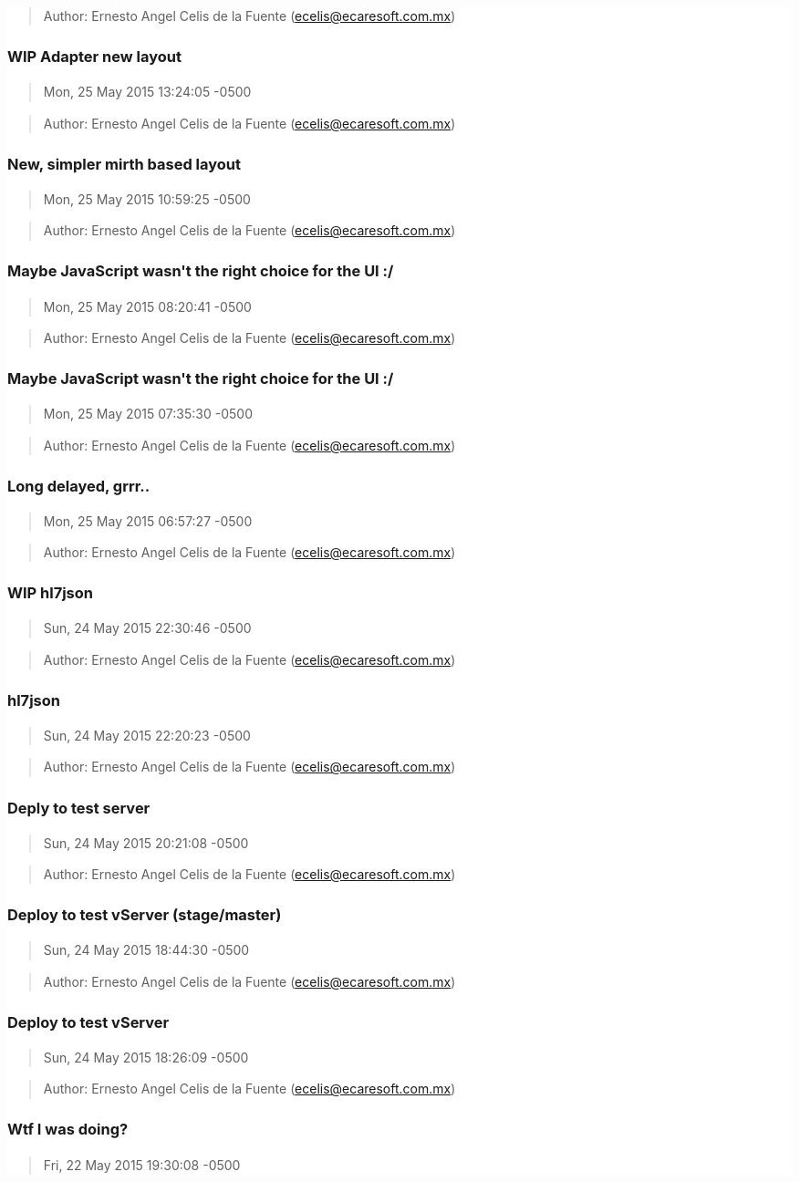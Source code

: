 >Author: Ernesto Angel Celis de la Fuente (ecelis@ecaresoft.com.mx)

### WIP Adapter new layout
>Mon, 25 May 2015 13:24:05 -0500

>Author: Ernesto Angel Celis de la Fuente (ecelis@ecaresoft.com.mx)

### New, simpler mirth based layout
>Mon, 25 May 2015 10:59:25 -0500

>Author: Ernesto Angel Celis de la Fuente (ecelis@ecaresoft.com.mx)

### Maybe JavaScript wasn't the right choice for the UI :/
>Mon, 25 May 2015 08:20:41 -0500

>Author: Ernesto Angel Celis de la Fuente (ecelis@ecaresoft.com.mx)

### Maybe JavaScript wasn't the right choice for the UI :/
>Mon, 25 May 2015 07:35:30 -0500

>Author: Ernesto Angel Celis de la Fuente (ecelis@ecaresoft.com.mx)

### Long delayed, grrr..
>Mon, 25 May 2015 06:57:27 -0500

>Author: Ernesto Angel Celis de la Fuente (ecelis@ecaresoft.com.mx)

### WIP hl7json
>Sun, 24 May 2015 22:30:46 -0500

>Author: Ernesto Angel Celis de la Fuente (ecelis@ecaresoft.com.mx)

### hl7json
>Sun, 24 May 2015 22:20:23 -0500

>Author: Ernesto Angel Celis de la Fuente (ecelis@ecaresoft.com.mx)

### Deply to test server
>Sun, 24 May 2015 20:21:08 -0500

>Author: Ernesto Angel Celis de la Fuente (ecelis@ecaresoft.com.mx)

### Deploy to test vServer (stage/master)
>Sun, 24 May 2015 18:44:30 -0500

>Author: Ernesto Angel Celis de la Fuente (ecelis@ecaresoft.com.mx)

### Deploy to test vServer
>Sun, 24 May 2015 18:26:09 -0500

>Author: Ernesto Angel Celis de la Fuente (ecelis@ecaresoft.com.mx)

### Wtf I was doing?
>Fri, 22 May 2015 19:30:08 -0500
